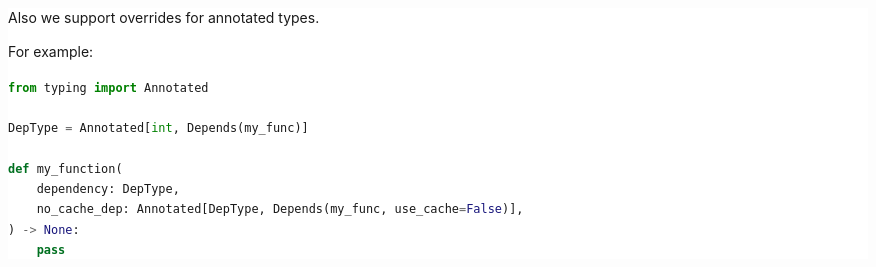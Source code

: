 Also we support overrides for annotated types.

For example:

```python
from typing import Annotated

DepType = Annotated[int, Depends(my_func)]

def my_function(
    dependency: DepType,
    no_cache_dep: Annotated[DepType, Depends(my_func, use_cache=False)],
) -> None:
    pass

```
